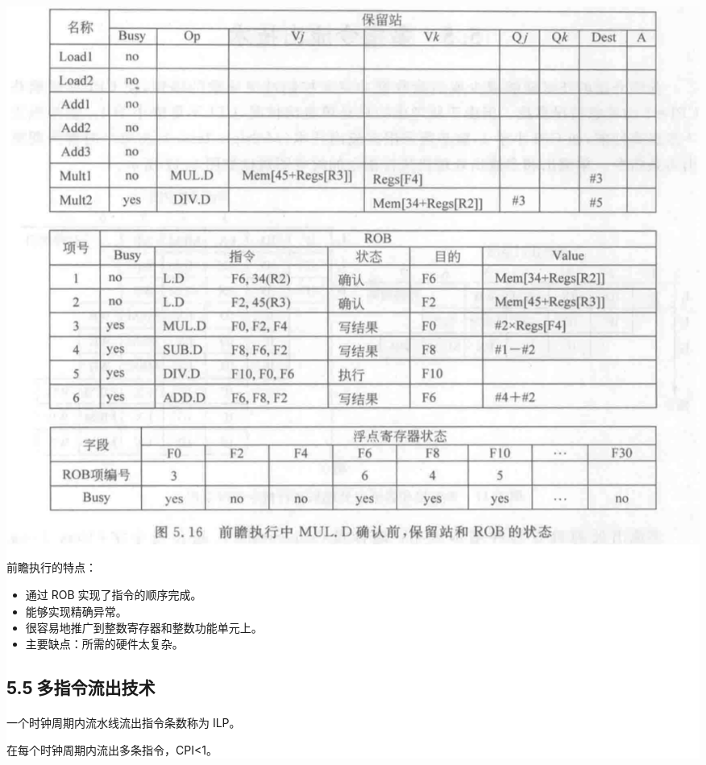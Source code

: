 ![](计算机系统结构.imgs/2022-06-07-19-12-58-Ltw13T.png)

前瞻执行的特点：

*   通过 ROB 实现了指令的顺序完成。
*   能够实现精确异常。
*   很容易地推广到整数寄存器和整数功能单元上。
*   主要缺点：所需的硬件太复杂。

5.5 多指令流出技术
-----

一个时钟周期内流水线流出指令条数称为 ILP。

在每个时钟周期内流出多条指令，CPI<1。
